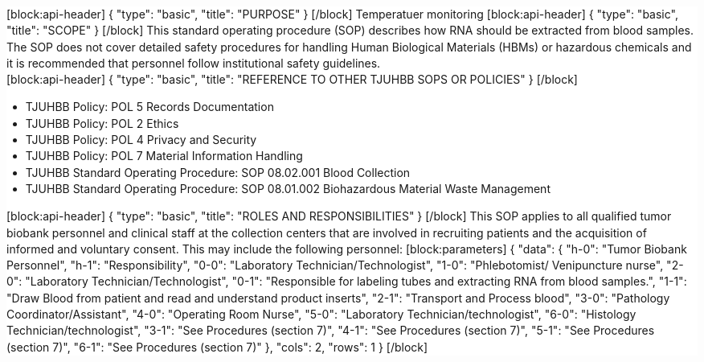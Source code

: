 [block:api-header]
{
  "type": "basic",
  "title": "PURPOSE"
}
[/block]
Temperatuer monitoring 
[block:api-header]
{
  "type": "basic",
  "title": "SCOPE"
}
[/block]
This standard operating procedure (SOP) describes how RNA should be extracted from blood samples.  The SOP does not cover detailed safety procedures for handling Human Biological Materials (HBMs) or hazardous chemicals and it is recommended that personnel follow institutional safety guidelines.  
[block:api-header]
{
  "type": "basic",
  "title": "REFERENCE TO OTHER TJUHBB SOPS OR POLICIES"
}
[/block]
* TJUHBB Policy: POL 5 Records Documentation
* TJUHBB Policy: POL 2 Ethics
* TJUHBB Policy: POL 4 Privacy and Security
* TJUHBB Policy: POL 7 Material Information Handling 
* TJUHBB Standard Operating Procedure: SOP 08.02.001 Blood Collection 
* TJUHBB Standard Operating Procedure: SOP 08.01.002 Biohazardous Material Waste Management 

[block:api-header]
{
  "type": "basic",
  "title": "ROLES AND RESPONSIBILITIES"
}
[/block]
This SOP applies to all qualified tumor biobank personnel and clinical staff at the collection centers that are involved in recruiting patients and the acquisition of informed and voluntary consent.  This may include the following personnel:
[block:parameters]
{
  "data": {
    "h-0": "Tumor Biobank Personnel",
    "h-1": "Responsibility",
    "0-0": "Laboratory Technician/Technologist",
    "1-0": "Phlebotomist/ Venipuncture nurse",
    "2-0": "Laboratory Technician/Technologist",
    "0-1": "Responsible for labeling tubes and extracting RNA from blood samples.",
    "1-1": "Draw Blood from patient and read and understand product inserts",
    "2-1": "Transport and Process blood",
    "3-0": "Pathology Coordinator/Assistant",
    "4-0": "Operating Room Nurse",
    "5-0": "Laboratory Technician/technologist",
    "6-0": "Histology Technician/technologist",
    "3-1": "See Procedures (section 7)",
    "4-1": "See Procedures (section 7)",
    "5-1": "See Procedures (section 7)",
    "6-1": "See Procedures (section 7)"
  },
  "cols": 2,
  "rows": 1
}
[/block]
